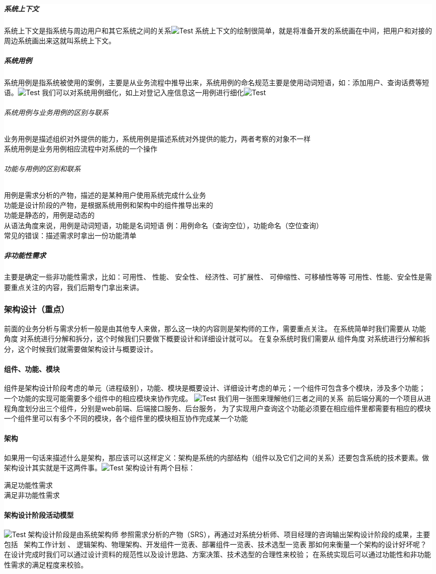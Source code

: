  ##### 系统上下文 
 系统上下文是指系统与周边用户和其它系统之间的关系![Test](https://oscimg.oschina.net/oscnet/eefbbfef-1f7b-40ae-bf92-19f3d9b8bc8f.png  '架构设计方法论') 
 系统上下文的绘制很简单，就是将准备开发的系统画在中间，把用户和对接的周边系统画出来这就叫系统上下文。 
  
 ##### 系统用例 
 系统用例是指系统被使用的案例，主要是从业务流程中推导出来，系统用例的命名规范主要是使用动词短语，如：添加用户、查询话费等短语。![Test](https://oscimg.oschina.net/oscnet/eefbbfef-1f7b-40ae-bf92-19f3d9b8bc8f.png  '架构设计方法论') 
 我们可以对系统用例细化，如上对登记入座信息这一用例进行细化![Test](https://oscimg.oschina.net/oscnet/eefbbfef-1f7b-40ae-bf92-19f3d9b8bc8f.png  '架构设计方法论') 
  
 ###### 系统用例与业务用例的区别与联系 
  
   业务用例是描述组织对外提供的能力，系统用例是描述系统对外提供的能力，两者考察的对象不一样  
   系统用例是业务用例相应流程中对系统的一个操作  
  
  
 ###### 功能与用例的区别和联系 
  
   用例是需求分析的产物，描述的是某种用户使用系统完成什么业务  
   功能是设计阶段的产物，是根据系统用例和架构中的组件推导出来的  
   功能是静态的，用例是动态的  
   从语法角度来说，用例是动词短语，功能是名词短语 例：用例命名（查询空位），功能命名（空位查询）  
   常见的错误：描述需求时拿出一份功能清单  
  
  
 ##### 非功能性需求 
 主要是确定一些非功能性需求，比如：可用性、 性能、 安全性、 经济性、可扩展性、 可伸缩性、可移植性等等 可用性、性能、安全性是需要重点关注的内容，我们后期专门拿出来讲。 
  
 ### 架构设计（重点） 
 前面的业务分析与需求分析一般是由其他专人来做，那么这一块的内容则是架构师的工作，需要重点关注。 
 在系统简单时我们需要从 功能角度 对系统进行分解和拆分，这个时候我们只要做下概要设计和详细设计就可以。  在复杂系统时我们需要从 组件角度 对系统进行分解和拆分，这个时候我们就需要做架构设计与概要设计。 
  
 #### 组件、功能、模块 
 组件是架构设计阶段考虑的单元（进程级别），功能、模块是概要设计、详细设计考虑的单元；一个组件可包含多个模块，涉及多个功能；一个功能的实现可能需要多个组件中的相应模块来协作完成。 
 ![Test](https://oscimg.oschina.net/oscnet/eefbbfef-1f7b-40ae-bf92-19f3d9b8bc8f.png  '架构设计方法论') 
  我们用一张图来理解他们三者之间的关系  
 前后端分离的一个项目从进程角度划分出三个组件，分别是web前端、后端接口服务、后台服务， 为了实现用户查询这个功能必须要在相应组件里都需要有相应的模块 
 一个组件里可以有多个不同的模块，各个组件里的模块相互协作完成某一个功能 
  
 #### 架构 
 如果用一句话来描述什么是架构，那应该可以这样定义：架构是系统的内部结构（组件以及它们之间的关系）还要包含系统的技术要素。做架构设计其实就是干这两件事。![Test](https://oscimg.oschina.net/oscnet/eefbbfef-1f7b-40ae-bf92-19f3d9b8bc8f.png  '架构设计方法论') 
 架构设计有两个目标： 
  
   满足功能性需求  
   满足非功能性需求  
  
  
 #### 架构设计阶段活动模型 
 ![Test](https://oscimg.oschina.net/oscnet/eefbbfef-1f7b-40ae-bf92-19f3d9b8bc8f.png  '架构设计方法论') 
  架构设计阶段是由系统架构师 参照需求分析的产物（SRS），再通过对系统分析师、项目经理的咨询输出架构设计阶段的成果，主要包括   架构工作计划 、 逻辑架构、物理架构、开发组件一览表、部署组件一览表、技术选型一览表 
 那如何来衡量一个架构的设计好坏呢？ 
 在设计完成时我们可以通过设计资料的规范性以及设计思路、方案决策、技术选型的合理性来校验； 在系统实现后可以通过功能性和非功能性需求的满足程度来校验。 
  